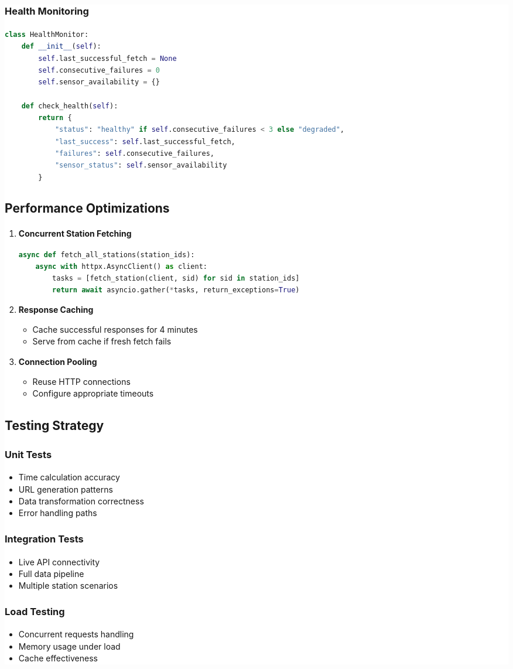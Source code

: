 ### Health Monitoring
```python
class HealthMonitor:
    def __init__(self):
        self.last_successful_fetch = None
        self.consecutive_failures = 0
        self.sensor_availability = {}

    def check_health(self):
        return {
            "status": "healthy" if self.consecutive_failures < 3 else "degraded",
            "last_success": self.last_successful_fetch,
            "failures": self.consecutive_failures,
            "sensor_status": self.sensor_availability
        }
```

## Performance Optimizations

1. **Concurrent Station Fetching**
   ```python
   async def fetch_all_stations(station_ids):
       async with httpx.AsyncClient() as client:
           tasks = [fetch_station(client, sid) for sid in station_ids]
           return await asyncio.gather(*tasks, return_exceptions=True)
   ```

2. **Response Caching**
   - Cache successful responses for 4 minutes
   - Serve from cache if fresh fetch fails

3. **Connection Pooling**
   - Reuse HTTP connections
   - Configure appropriate timeouts

## Testing Strategy

### Unit Tests
- Time calculation accuracy
- URL generation patterns
- Data transformation correctness
- Error handling paths

### Integration Tests
- Live API connectivity
- Full data pipeline
- Multiple station scenarios

### Load Testing
- Concurrent requests handling
- Memory usage under load
- Cache effectiveness
